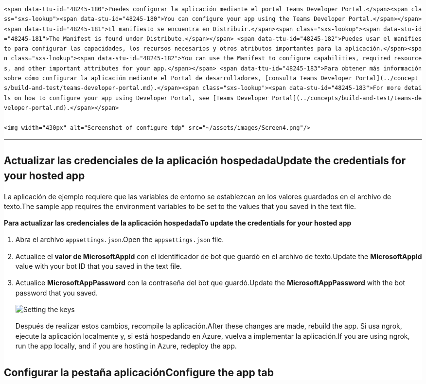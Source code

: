    <span data-ttu-id="48245-180">Puedes configurar la aplicación mediante el portal Teams Developer Portal.</span><span class="sxs-lookup"><span data-stu-id="48245-180">You can configure your app using the Teams Developer Portal.</span></span> <span data-ttu-id="48245-181">El manifiesto se encuentra en Distribuir.</span><span class="sxs-lookup"><span data-stu-id="48245-181">The Manifest is found under Distribute.</span></span> <span data-ttu-id="48245-182">Puedes usar el manifiesto para configurar las capacidades, los recursos necesarios y otros atributos importantes para la aplicación.</span><span class="sxs-lookup"><span data-stu-id="48245-182">You can use the Manifest to configure capabilities, required resources, and other important attributes for your app.</span></span> <span data-ttu-id="48245-183">Para obtener más información sobre cómo configurar la aplicación mediante el Portal de desarrolladores, [consulta Teams Developer Portal](../concepts/build-and-test/teams-developer-portal.md).</span><span class="sxs-lookup"><span data-stu-id="48245-183">For more details on how to configure your app using Developer Portal, see [Teams Developer Portal](../concepts/build-and-test/teams-developer-portal.md).</span></span>

    <img width="430px" alt="Screenshot of configure tdp" src="~/assets/images/Screen4.png"/>
---

<a name="updatecredentials"></a>
## <a name="update-the-credentials-for-your-hosted-app"></a><span data-ttu-id="48245-184">Actualizar las credenciales de la aplicación hospedada</span><span class="sxs-lookup"><span data-stu-id="48245-184">Update the credentials for your hosted app</span></span>

<span data-ttu-id="48245-185">La aplicación de ejemplo requiere que las variables de entorno se establezcan en los valores guardados en el archivo de texto.</span><span class="sxs-lookup"><span data-stu-id="48245-185">The sample app requires the environment variables to be set to the values that you saved in the text file.</span></span>

<span data-ttu-id="48245-186">**Para actualizar las credenciales de la aplicación hospedada**</span><span class="sxs-lookup"><span data-stu-id="48245-186">**To update the credentials for your hosted app**</span></span>

1. <span data-ttu-id="48245-187">Abra el archivo `appsettings.json`.</span><span class="sxs-lookup"><span data-stu-id="48245-187">Open the `appsettings.json` file.</span></span> 
1. <span data-ttu-id="48245-188">Actualice el **valor de MicrosoftAppId** con el identificador de bot que guardó en el archivo de texto.</span><span class="sxs-lookup"><span data-stu-id="48245-188">Update the **MicrosoftAppId** value with your bot ID that you saved in the text file.</span></span> 
1. <span data-ttu-id="48245-189">Actualice **MicrosoftAppPassword** con la contraseña del bot que guardó.</span><span class="sxs-lookup"><span data-stu-id="48245-189">Update the **MicrosoftAppPassword** with the bot password that you saved.</span></span>

    <img width="560px" alt="Setting the keys" src="~/assets/images/get-started/get-started-net-azure-add-keys.png"/>

    <span data-ttu-id="48245-190">Después de realizar estos cambios, recompile la aplicación.</span><span class="sxs-lookup"><span data-stu-id="48245-190">After these changes are made, rebuild the app.</span></span> <span data-ttu-id="48245-191">Si usa ngrok, ejecute la aplicación localmente y, si está hospedando en Azure, vuelva a implementar la aplicación.</span><span class="sxs-lookup"><span data-stu-id="48245-191">If you are using ngrok, run the app locally, and if you are hosting in Azure, redeploy the app.</span></span>

<a name="configureapptab"></a>
## <a name="configure-the-app-tab"></a><span data-ttu-id="48245-192">Configurar la pestaña aplicación</span><span class="sxs-lookup"><span data-stu-id="48245-192">Configure the app tab</span></span>
